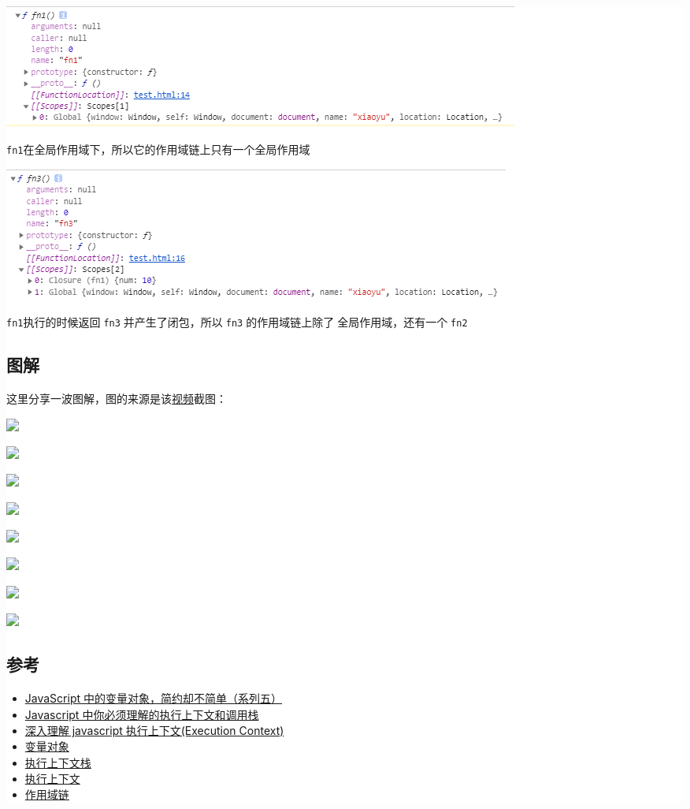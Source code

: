 ![img](image\05_JavaScript执行上下文_预解析_AO_GO\1607408121206.png)

`fn1`在全局作用域下，所以它的作用域链上只有一个全局作用域

![img](image/05_JavaScript执行上下文_预解析_AO_GO/1607408363511.png)

`fn1`执行的时候返回 `fn3` 并产生了闭包，所以 `fn3` 的作用域链上除了 全局作用域，还有一个 `fn2`

## 图解

这里分享一波图解，图的来源是该[视频]()截图：

![](../05_AO&GO&闭包\AO&GO图解\01.png)

![](../05_AO&GO&闭包\AO&GO图解\01.png)

![](../05_AO&GO&闭包\AO&GO图解\01.png)

![](../05_AO&GO&闭包\AO&GO图解\01.png)

![](../05_AO&GO&闭包\AO&GO图解\01.png)

![](../05_AO&GO&闭包\AO&GO图解\01.png)

![](../05_AO&GO&闭包\AO&GO图解\01.png)

![](../05_AO&GO&闭包\AO&GO图解\01.png)

## 参考

- [JavaScript 中的变量对象，简约却不简单（系列五）](https://juejin.cn/post/6844903974085066760)
- [Javascript 中你必须理解的执行上下文和调用栈](https://www.imooc.com/article/290503)
- [深入理解 javascript 执行上下文(Execution Context)](https://www.cnblogs.com/quyanhui/p/3972446.html)
- [变量对象](https://www.cnblogs.com/guaidianqiao/p/7762085.html)
- [执行上下文栈](https://www.cnblogs.com/guaidianqiao/p/7762078.html)
- [执行上下文](https://www.cnblogs.com/guaidianqiao/p/7762181.html)
- [作用域链](https://www.cnblogs.com/guaidianqiao/p/7762095.html)
